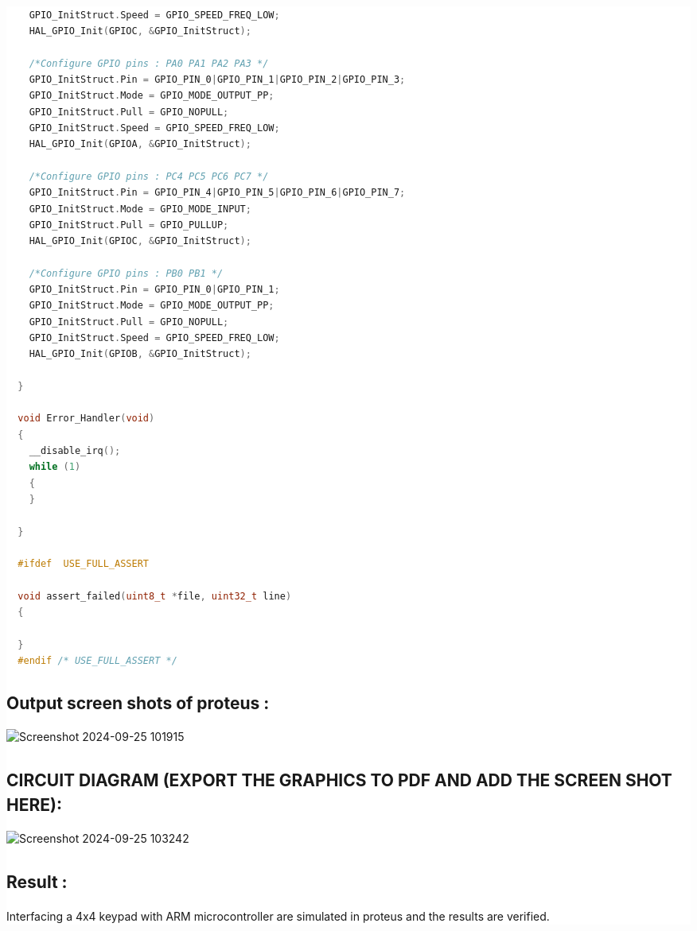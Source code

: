 ```c
    GPIO_InitStruct.Speed = GPIO_SPEED_FREQ_LOW;
    HAL_GPIO_Init(GPIOC, &GPIO_InitStruct);

    /*Configure GPIO pins : PA0 PA1 PA2 PA3 */
    GPIO_InitStruct.Pin = GPIO_PIN_0|GPIO_PIN_1|GPIO_PIN_2|GPIO_PIN_3;
    GPIO_InitStruct.Mode = GPIO_MODE_OUTPUT_PP;
    GPIO_InitStruct.Pull = GPIO_NOPULL;
    GPIO_InitStruct.Speed = GPIO_SPEED_FREQ_LOW;
    HAL_GPIO_Init(GPIOA, &GPIO_InitStruct);

    /*Configure GPIO pins : PC4 PC5 PC6 PC7 */
    GPIO_InitStruct.Pin = GPIO_PIN_4|GPIO_PIN_5|GPIO_PIN_6|GPIO_PIN_7;
    GPIO_InitStruct.Mode = GPIO_MODE_INPUT;
    GPIO_InitStruct.Pull = GPIO_PULLUP;
    HAL_GPIO_Init(GPIOC, &GPIO_InitStruct);

    /*Configure GPIO pins : PB0 PB1 */
    GPIO_InitStruct.Pin = GPIO_PIN_0|GPIO_PIN_1;
    GPIO_InitStruct.Mode = GPIO_MODE_OUTPUT_PP;
    GPIO_InitStruct.Pull = GPIO_NOPULL;
    GPIO_InitStruct.Speed = GPIO_SPEED_FREQ_LOW;
    HAL_GPIO_Init(GPIOB, &GPIO_InitStruct);

  }

  void Error_Handler(void)
  {
    __disable_irq();
    while (1)
    {
    }

  }

  #ifdef  USE_FULL_ASSERT

  void assert_failed(uint8_t *file, uint32_t line)
  {

  }
  #endif /* USE_FULL_ASSERT */
```
## Output screen shots of proteus  :

![Screenshot 2024-09-25 101915](https://github.com/user-attachments/assets/d4096527-32e4-4b40-8c83-3a2f9f4ca11a)

 
 ## CIRCUIT DIAGRAM (EXPORT THE GRAPHICS TO PDF AND ADD THE SCREEN SHOT HERE): 
 
![Screenshot 2024-09-25 103242](https://github.com/user-attachments/assets/44c24040-a29a-4338-ab9e-77e7f80ba853)

  
## Result :
Interfacing a 4x4 keypad with ARM microcontroller are simulated in proteus and the results are verified.
